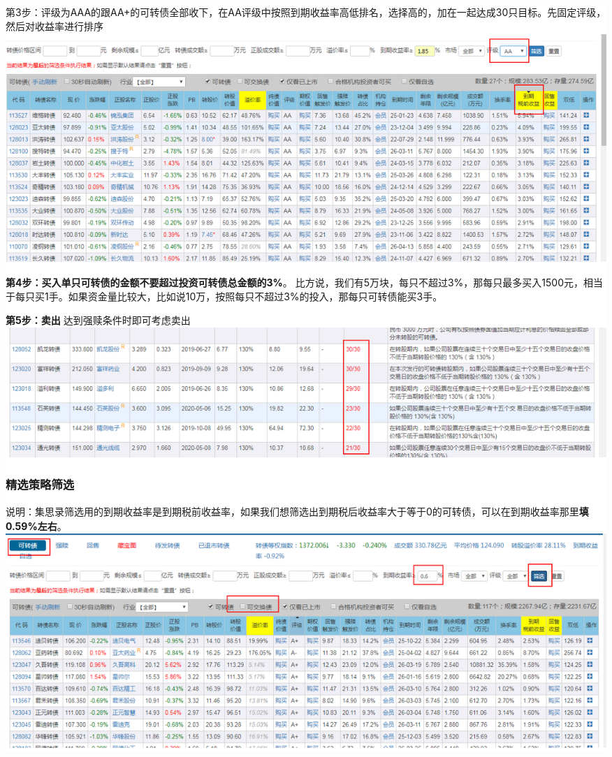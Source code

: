 第3步：评级为AAA的跟AA+的可转债全部收下，在AA评级中按照到期收益率高低排名，选择高的，加在一起达成30只目标。先固定评级，然后对收益率进行排序
![](../pic/低风险筛选3.png)

**第4步：买入单只可转债的金额不要超过投资可转债总金额的3%**。
比方说，我们有5万块，每只不超过3%，那每只最多买入1500元，相当于每只买1手。如果资金量比较大，比如说10万，按照每只不超过3%的投入，那每只可转债能买3手。

**第5步：卖出**
达到强赎条件时即可考虑卖出
![](../pic/低风险筛选4.png)

### 精选策略筛选

说明：集思录筛选用的到期收益率是到期税前收益率，如果我们想筛选出到期税后收益率大于等于0的可转债，可以在到期收益率那里**填0.59%左右**。
![](../pic/精选策略1.png)
